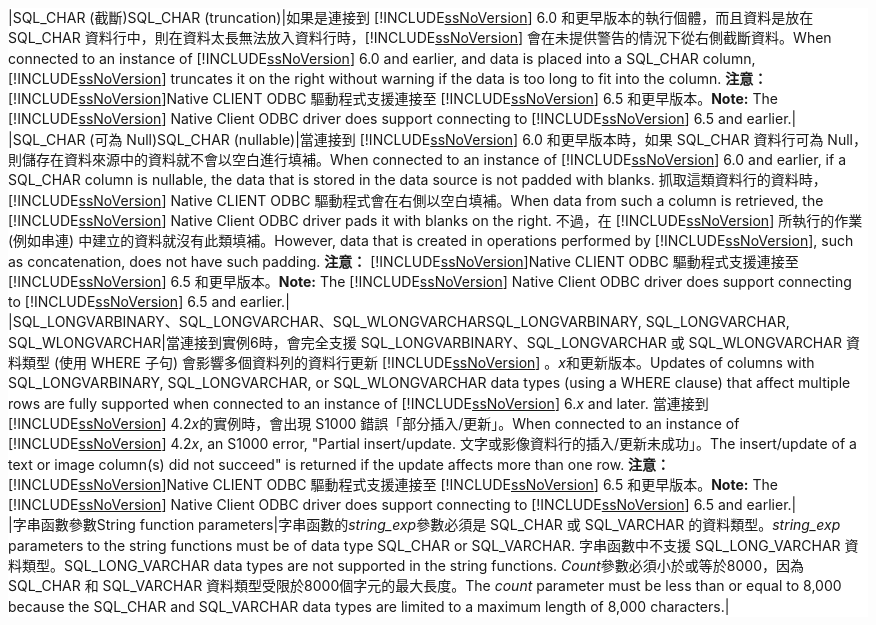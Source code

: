 |<span data-ttu-id="ed06e-117">SQL_CHAR (截斷)</span><span class="sxs-lookup"><span data-stu-id="ed06e-117">SQL_CHAR (truncation)</span></span>|<span data-ttu-id="ed06e-118">如果是連接到 [!INCLUDE[ssNoVersion](../../includes/ssnoversion-md.md)] 6.0 和更早版本的執行個體，而且資料是放在 SQL_CHAR 資料行中，則在資料太長無法放入資料行時，[!INCLUDE[ssNoVersion](../../includes/ssnoversion-md.md)] 會在未提供警告的情況下從右側截斷資料。</span><span class="sxs-lookup"><span data-stu-id="ed06e-118">When connected to an instance of [!INCLUDE[ssNoVersion](../../includes/ssnoversion-md.md)] 6.0 and earlier, and data is placed into a SQL_CHAR column, [!INCLUDE[ssNoVersion](../../includes/ssnoversion-md.md)] truncates it on the right without warning if the data is too long to fit into the column.</span></span> <span data-ttu-id="ed06e-119">**注意：** [!INCLUDE[ssNoVersion](../../includes/ssnoversion-md.md)]Native CLIENT ODBC 驅動程式支援連接至 [!INCLUDE[ssNoVersion](../../includes/ssnoversion-md.md)] 6.5 和更早版本。</span><span class="sxs-lookup"><span data-stu-id="ed06e-119">**Note:**  The [!INCLUDE[ssNoVersion](../../includes/ssnoversion-md.md)] Native Client ODBC driver does support connecting to [!INCLUDE[ssNoVersion](../../includes/ssnoversion-md.md)] 6.5 and earlier.</span></span>|  
|<span data-ttu-id="ed06e-120">SQL_CHAR (可為 Null)</span><span class="sxs-lookup"><span data-stu-id="ed06e-120">SQL_CHAR (nullable)</span></span>|<span data-ttu-id="ed06e-121">當連接到 [!INCLUDE[ssNoVersion](../../includes/ssnoversion-md.md)] 6.0 和更早版本時，如果 SQL_CHAR 資料行可為 Null，則儲存在資料來源中的資料就不會以空白進行填補。</span><span class="sxs-lookup"><span data-stu-id="ed06e-121">When connected to an instance of [!INCLUDE[ssNoVersion](../../includes/ssnoversion-md.md)] 6.0 and earlier, if a SQL_CHAR column is nullable, the data that is stored in the data source is not padded with blanks.</span></span> <span data-ttu-id="ed06e-122">抓取這類資料行的資料時， [!INCLUDE[ssNoVersion](../../includes/ssnoversion-md.md)] Native CLIENT ODBC 驅動程式會在右側以空白填補。</span><span class="sxs-lookup"><span data-stu-id="ed06e-122">When data from such a column is retrieved, the [!INCLUDE[ssNoVersion](../../includes/ssnoversion-md.md)] Native Client ODBC driver pads it with blanks on the right.</span></span> <span data-ttu-id="ed06e-123">不過，在 [!INCLUDE[ssNoVersion](../../includes/ssnoversion-md.md)] 所執行的作業 (例如串連) 中建立的資料就沒有此類填補。</span><span class="sxs-lookup"><span data-stu-id="ed06e-123">However, data that is created in operations performed by [!INCLUDE[ssNoVersion](../../includes/ssnoversion-md.md)], such as concatenation, does not have such padding.</span></span> <span data-ttu-id="ed06e-124">**注意：** [!INCLUDE[ssNoVersion](../../includes/ssnoversion-md.md)]Native CLIENT ODBC 驅動程式支援連接至 [!INCLUDE[ssNoVersion](../../includes/ssnoversion-md.md)] 6.5 和更早版本。</span><span class="sxs-lookup"><span data-stu-id="ed06e-124">**Note:**  The [!INCLUDE[ssNoVersion](../../includes/ssnoversion-md.md)] Native Client ODBC driver does support connecting to [!INCLUDE[ssNoVersion](../../includes/ssnoversion-md.md)] 6.5 and earlier.</span></span>|  
|<span data-ttu-id="ed06e-125">SQL_LONGVARBINARY、SQL_LONGVARCHAR、SQL_WLONGVARCHAR</span><span class="sxs-lookup"><span data-stu-id="ed06e-125">SQL_LONGVARBINARY, SQL_LONGVARCHAR, SQL_WLONGVARCHAR</span></span>|<span data-ttu-id="ed06e-126">當連接到實例6時，會完全支援 SQL_LONGVARBINARY、SQL_LONGVARCHAR 或 SQL_WLONGVARCHAR 資料類型 (使用 WHERE 子句) 會影響多個資料列的資料行更新 [!INCLUDE[ssNoVersion](../../includes/ssnoversion-md.md)] 。*x*和更新版本。</span><span class="sxs-lookup"><span data-stu-id="ed06e-126">Updates of columns with SQL_LONGVARBINARY, SQL_LONGVARCHAR, or SQL_WLONGVARCHAR data types (using a WHERE clause) that affect multiple rows are fully supported when connected to an instance of [!INCLUDE[ssNoVersion](../../includes/ssnoversion-md.md)] 6.*x* and later.</span></span> <span data-ttu-id="ed06e-127">當連接到 [!INCLUDE[ssNoVersion](../../includes/ssnoversion-md.md)] 4.2*x*的實例時，會出現 S1000 錯誤「部分插入/更新」。</span><span class="sxs-lookup"><span data-stu-id="ed06e-127">When connected to an instance of [!INCLUDE[ssNoVersion](../../includes/ssnoversion-md.md)] 4.2*x*, an S1000 error, "Partial insert/update.</span></span> <span data-ttu-id="ed06e-128">文字或影像資料行的插入/更新未成功」。</span><span class="sxs-lookup"><span data-stu-id="ed06e-128">The insert/update of a text or image column(s) did not succeed" is returned if the update affects more than one row.</span></span> <span data-ttu-id="ed06e-129">**注意：** [!INCLUDE[ssNoVersion](../../includes/ssnoversion-md.md)]Native CLIENT ODBC 驅動程式支援連接至 [!INCLUDE[ssNoVersion](../../includes/ssnoversion-md.md)] 6.5 和更早版本。</span><span class="sxs-lookup"><span data-stu-id="ed06e-129">**Note:**  The [!INCLUDE[ssNoVersion](../../includes/ssnoversion-md.md)] Native Client ODBC driver does support connecting to [!INCLUDE[ssNoVersion](../../includes/ssnoversion-md.md)] 6.5 and earlier.</span></span>|  
|<span data-ttu-id="ed06e-130">字串函數參數</span><span class="sxs-lookup"><span data-stu-id="ed06e-130">String function parameters</span></span>|<span data-ttu-id="ed06e-131">字串函數的*string_exp*參數必須是 SQL_CHAR 或 SQL_VARCHAR 的資料類型。</span><span class="sxs-lookup"><span data-stu-id="ed06e-131">*string_exp* parameters to the string functions must be of data type SQL_CHAR or SQL_VARCHAR.</span></span> <span data-ttu-id="ed06e-132">字串函數中不支援 SQL_LONG_VARCHAR 資料類型。</span><span class="sxs-lookup"><span data-stu-id="ed06e-132">SQL_LONG_VARCHAR data types are not supported in the string functions.</span></span> <span data-ttu-id="ed06e-133">*Count*參數必須小於或等於8000，因為 SQL_CHAR 和 SQL_VARCHAR 資料類型受限於8000個字元的最大長度。</span><span class="sxs-lookup"><span data-stu-id="ed06e-133">The *count* parameter must be less than or equal to 8,000 because the SQL_CHAR and SQL_VARCHAR data types are limited to a maximum length of 8,000 characters.</span></span>|  